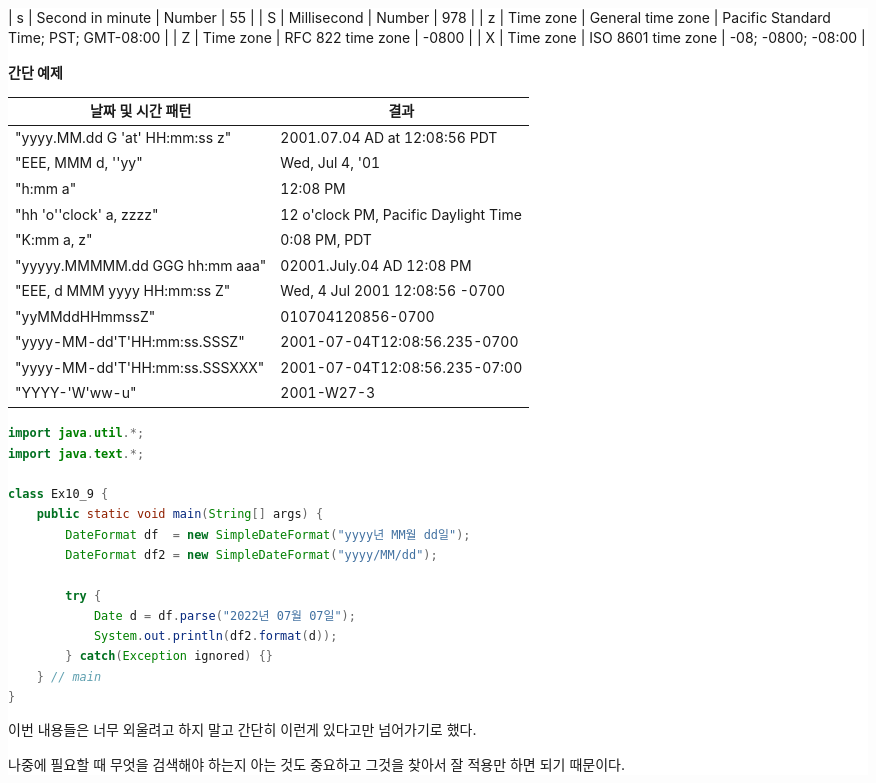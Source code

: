 | s | Second in minute | Number | 55 |
| S | Millisecond | Number | 978 |
| z | Time zone | General time zone | Pacific Standard Time; PST; GMT-08:00 |
| Z | Time zone | RFC 822 time zone | -0800 |
| X | Time zone | ISO 8601 time zone | -08; -0800; -08:00 |

**간단 예제**

| 날짜 및 시간 패턴 | 결과 |
| --- | --- |
| "yyyy.MM.dd G 'at' HH:mm:ss z" | 2001.07.04 AD at 12:08:56 PDT |
| "EEE, MMM d, ''yy" | Wed, Jul 4, '01 |
| "h:mm a" | 12:08 PM |
| "hh 'o''clock' a, zzzz" | 12 o'clock PM, Pacific Daylight Time |
| "K:mm a, z" | 0:08 PM, PDT |
| "yyyyy.MMMMM.dd GGG hh:mm aaa" | 02001.July.04 AD 12:08 PM |
| "EEE, d MMM yyyy HH:mm:ss Z" | Wed, 4 Jul 2001 12:08:56 -0700 |
| "yyMMddHHmmssZ" | 010704120856-0700 |
| "yyyy-MM-dd'T'HH:mm:ss.SSSZ" | 2001-07-04T12:08:56.235-0700 |
| "yyyy-MM-dd'T'HH:mm:ss.SSSXXX" | 2001-07-04T12:08:56.235-07:00 |
| "YYYY-'W'ww-u" | 2001-W27-3 |

```java
import java.util.*;
import java.text.*;

class Ex10_9 {
    public static void main(String[] args) {
        DateFormat df  = new SimpleDateFormat("yyyy년 MM월 dd일");
        DateFormat df2 = new SimpleDateFormat("yyyy/MM/dd");

        try {
            Date d = df.parse("2022년 07월 07일");
            System.out.println(df2.format(d));
        } catch(Exception ignored) {}
    } // main
}
```

이번 내용들은 너무 외울려고 하지 말고 간단히 이런게 있다고만 넘어가기로 했다.

나중에 필요할 때 무엇을 검색해야 하는지 아는 것도 중요하고 그것을 찾아서 잘 적용만 하면 되기 때문이다.
